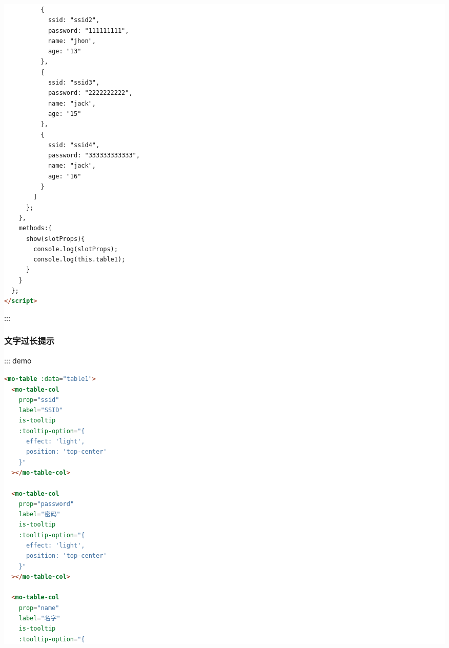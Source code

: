 ```html
          {
            ssid: "ssid2",
            password: "111111111",
            name: "jhon",
            age: "13"
          },
          {
            ssid: "ssid3",
            password: "2222222222",
            name: "jack",
            age: "15"
          },
          {
            ssid: "ssid4",
            password: "333333333333",
            name: "jack",
            age: "16"
          }
        ]
      };
    },
    methods:{
      show(slotProps){
        console.log(slotProps);
        console.log(this.table1);
      }
    }
  };
</script>
```

:::

### 文字过长提示

::: demo

```html
<mo-table :data="table1">
  <mo-table-col 
    prop="ssid" 
    label="SSID" 
    is-tooltip
    :tooltip-option="{
      effect: 'light',
      position: 'top-center'
    }"
  ></mo-table-col>

  <mo-table-col 
    prop="password" 
    label="密码" 
    is-tooltip
    :tooltip-option="{
      effect: 'light',
      position: 'top-center'
    }"
  ></mo-table-col>

  <mo-table-col 
    prop="name" 
    label="名字" 
    is-tooltip
    :tooltip-option="{
```